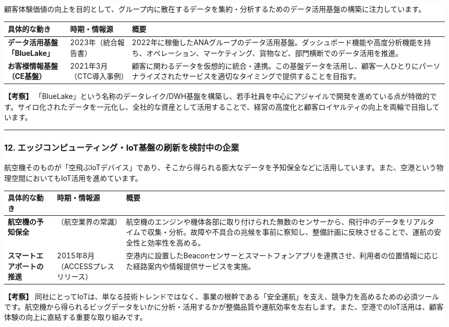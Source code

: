 顧客体験価値の向上を目的として、グループ内に散在するデータを集約・分析するためのデータ活用基盤の構築に注力しています。

| 具体的な動き | 時期・情報源 | 概要 |
| :--- | :--- | :--- |
| **データ活用基盤「BlueLake」** | 2023年（統合報告書） | 2022年に稼働したANAグループのデータ活用基盤。ダッシュボード機能や高度分析機能を持ち、オペレーション、マーケティング、貨物など、部門横断でのデータ活用を推進。 |
| **お客様情報基盤（CE基盤）** | 2021年3月（CTC導入事例） | 顧客に関わるデータを仮想的に統合・連携。この基盤データを活用し、顧客一人ひとりにパーソナライズされたサービスを適切なタイミングで提供することを目指す。 |

**【考察】**
「BlueLake」という名称のデータレイク/DWH基盤を構築し、若手社員を中心にアジャイルで開発を進めている点が特徴的です。サイロ化されたデータを一元化し、全社的な資産として活用することで、経営の高度化と顧客ロイヤルティの向上を両輪で目指しています。

---

### 12. エッジコンピューティング・IoT基盤の刷新を検討中の企業

航空機そのものが「空飛ぶIoTデバイス」であり、そこから得られる膨大なデータを予知保全などに活用しています。また、空港という物理空間においてもIoT活用を進めています。

| 具体的な動き | 時期・情報源 | 概要 |
| :--- | :--- | :--- |
| **航空機の予知保全** | （航空業界の常識） | 航空機のエンジンや機体各部に取り付けられた無数のセンサーから、飛行中のデータをリアルタイムで収集・分析。故障や不具合の兆候を事前に察知し、整備計画に反映させることで、運航の安全性と効率性を高める。 |
| **スマートエアポートの推進** | 2015年8月（ACCESSプレスリリース） | 空港内に設置したBeaconセンサーとスマートフォンアプリを連携させ、利用者の位置情報に応じた経路案内や情報提供サービスを実施。 |

**【考察】**
同社にとってIoTは、単なる技術トレンドではなく、事業の根幹である「安全運航」を支え、競争力を高めるための必須ツールです。航空機から得られるビッグデータをいかに分析・活用するかが整備品質や運航効率を左右します。また、空港でのIoT活用は、顧客体験の向上に直結する重要な取り組みです。
